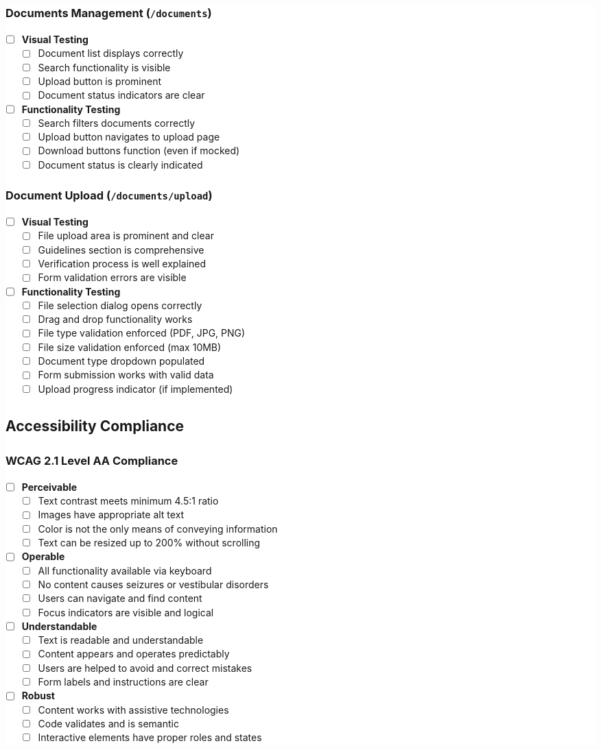 ### Documents Management (`/documents`)
- [ ] **Visual Testing**
  - [ ] Document list displays correctly
  - [ ] Search functionality is visible
  - [ ] Upload button is prominent
  - [ ] Document status indicators are clear
  
- [ ] **Functionality Testing**
  - [ ] Search filters documents correctly
  - [ ] Upload button navigates to upload page
  - [ ] Download buttons function (even if mocked)
  - [ ] Document status is clearly indicated

### Document Upload (`/documents/upload`)
- [ ] **Visual Testing**
  - [ ] File upload area is prominent and clear
  - [ ] Guidelines section is comprehensive
  - [ ] Verification process is well explained
  - [ ] Form validation errors are visible
  
- [ ] **Functionality Testing**
  - [ ] File selection dialog opens correctly
  - [ ] Drag and drop functionality works
  - [ ] File type validation enforced (PDF, JPG, PNG)
  - [ ] File size validation enforced (max 10MB)
  - [ ] Document type dropdown populated
  - [ ] Form submission works with valid data
  - [ ] Upload progress indicator (if implemented)

## Accessibility Compliance

### WCAG 2.1 Level AA Compliance
- [ ] **Perceivable**
  - [ ] Text contrast meets minimum 4.5:1 ratio
  - [ ] Images have appropriate alt text
  - [ ] Color is not the only means of conveying information
  - [ ] Text can be resized up to 200% without scrolling
  
- [ ] **Operable**
  - [ ] All functionality available via keyboard
  - [ ] No content causes seizures or vestibular disorders
  - [ ] Users can navigate and find content
  - [ ] Focus indicators are visible and logical
  
- [ ] **Understandable**
  - [ ] Text is readable and understandable
  - [ ] Content appears and operates predictably
  - [ ] Users are helped to avoid and correct mistakes
  - [ ] Form labels and instructions are clear
  
- [ ] **Robust**
  - [ ] Content works with assistive technologies
  - [ ] Code validates and is semantic
  - [ ] Interactive elements have proper roles and states
